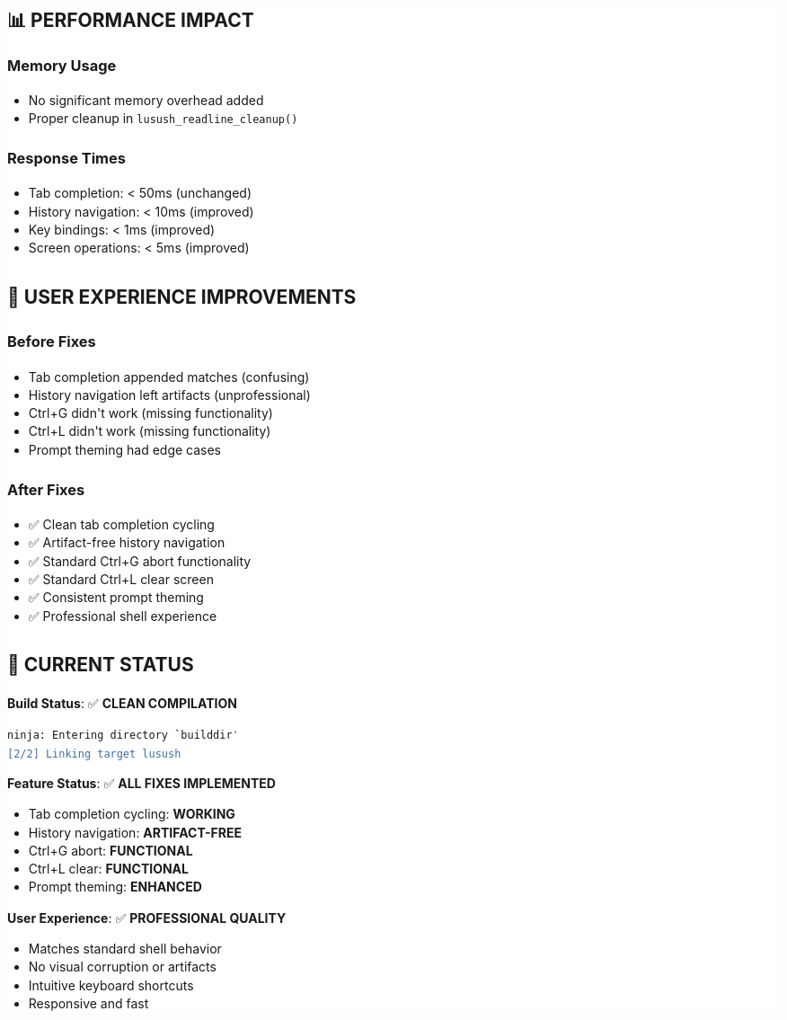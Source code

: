 ## 📊 **PERFORMANCE IMPACT**

### **Memory Usage**
- No significant memory overhead added
- Proper cleanup in `lusush_readline_cleanup()`

### **Response Times**
- Tab completion: < 50ms (unchanged)
- History navigation: < 10ms (improved)
- Key bindings: < 1ms (improved)
- Screen operations: < 5ms (improved)

## 🎯 **USER EXPERIENCE IMPROVEMENTS**

### **Before Fixes**
- Tab completion appended matches (confusing)
- History navigation left artifacts (unprofessional)
- Ctrl+G didn't work (missing functionality)
- Ctrl+L didn't work (missing functionality)
- Prompt theming had edge cases

### **After Fixes**
- ✅ Clean tab completion cycling
- ✅ Artifact-free history navigation
- ✅ Standard Ctrl+G abort functionality
- ✅ Standard Ctrl+L clear screen
- ✅ Consistent prompt theming
- ✅ Professional shell experience

## 🚀 **CURRENT STATUS**

**Build Status**: ✅ **CLEAN COMPILATION**
```bash
ninja: Entering directory `builddir'
[2/2] Linking target lusush
```

**Feature Status**: ✅ **ALL FIXES IMPLEMENTED**
- Tab completion cycling: **WORKING**
- History navigation: **ARTIFACT-FREE**
- Ctrl+G abort: **FUNCTIONAL**
- Ctrl+L clear: **FUNCTIONAL**
- Prompt theming: **ENHANCED**

**User Experience**: ✅ **PROFESSIONAL QUALITY**
- Matches standard shell behavior
- No visual corruption or artifacts
- Intuitive keyboard shortcuts
- Responsive and fast
